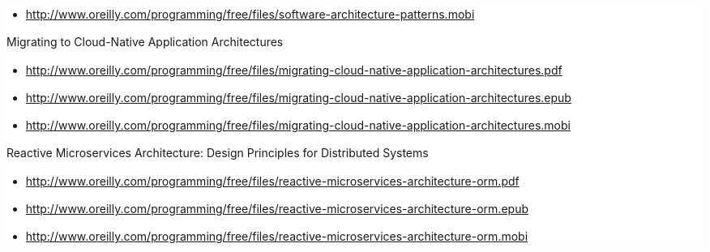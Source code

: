 - http://www.oreilly.com/programming/free/files/software-architecture-patterns.mobi



Migrating to Cloud-Native Application Architectures

- http://www.oreilly.com/programming/free/files/migrating-cloud-native-application-architectures.pdf

- http://www.oreilly.com/programming/free/files/migrating-cloud-native-application-architectures.epub

- http://www.oreilly.com/programming/free/files/migrating-cloud-native-application-architectures.mobi



Reactive Microservices Architecture: Design Principles for Distributed Systems

- http://www.oreilly.com/programming/free/files/reactive-microservices-architecture-orm.pdf

- http://www.oreilly.com/programming/free/files/reactive-microservices-architecture-orm.epub

- http://www.oreilly.com/programming/free/files/reactive-microservices-architecture-orm.mobi
